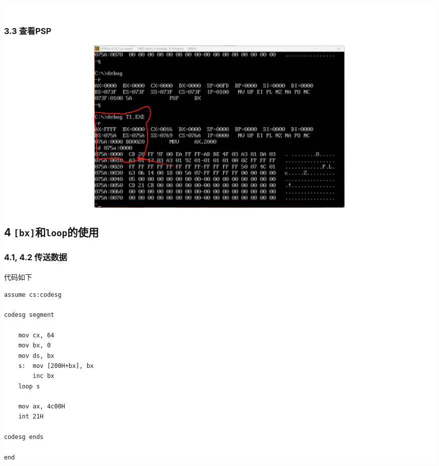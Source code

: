 </table>

​	

### 3.3 查看PSP

<center><img src="IMG/3.3.1.png" width="500"></center>



## 4 `[bx]`和`loop`的使用

### 4.1, 4.2 传送数据

代码如下

```assembly
assume cs:codesg

codesg segment

	mov cx, 64
	mov bx, 0
	mov ds, bx
	s:	mov [200H+bx], bx
		inc bx
	loop s

	mov ax, 4c00H
	int 21H

codesg ends

end
```
